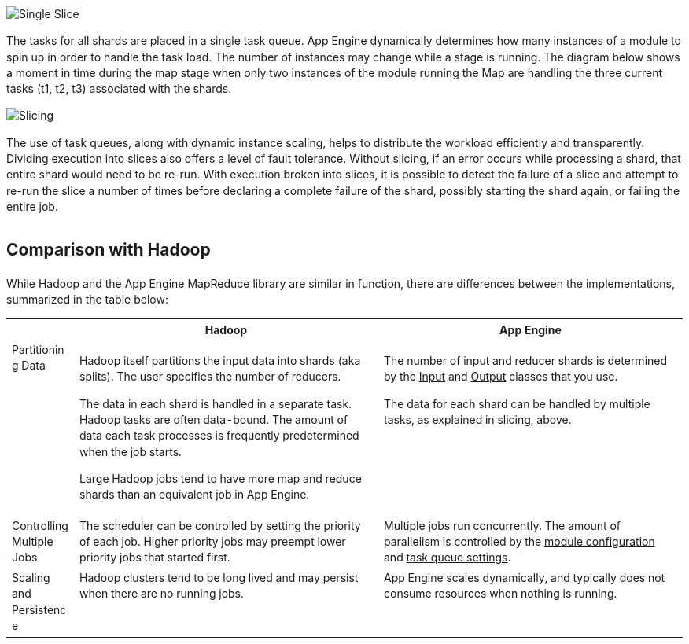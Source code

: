 ![Single Slice](https://developers.google.com/appengine/docs/images/dataprocessing/singleslice.png)


The tasks for all shards are placed in a single task queue. App Engine dynamically determines how many instances of a module to spin up in order to handle the task load. The number of instances may change while a stage is running. The diagram below shows a moment in time during the map stage when only two instances of the module running the Map are handling the three current tasks (t1, t2, t3) associated with the shards.

![Slicing](https://developers.google.com/appengine/docs/images/dataprocessing/slicing.png)

The use of  task queues, along with dynamic instance scaling, helps to distribute the workload efficiently and transparently. Dividing execution into slices also offers a level of fault tolerance.  Without slicing, if an error occurs while processing a shard, that entire shard would need to be re-run. With execution broken into slices, it is possible to detect the failure of a slice and attempt to re-run the slice a number of times before declaring a complete failure of the shard, possibly starting the shard again, or failing the entire job.

## Comparison with Hadoop

While Hadoop and the App Engine MapReduce library are similar in function, there are differences between the implementations, summarized in the table below:

<table>
  <tr><th></th><th width="45%">Hadoop</th><th width="45%">App Engine</th></tr>
  <tr><td>Partitioning Data</td>
    <td><p>Hadoop itself partitions the input data into shards (aka splits). The user specifies the number of reducers.</p>

<p>The data in each shard is handled in a separate task. Hadoop tasks are often data-bound. The amount of data each task processes is frequently predetermined when the job starts.</p>

<p>Large Hadoop jobs tend to have more map and reduce shards than an equivalent job in App Engine.</p></td>
    <td><p>The number of input and reducer shards is determined by the <a href="/appengine/docs/java/dataprocessing/javadoc/com/google/appengine/tools/mapreduce/Input">Input</a> and <a href="/appengine/docs/java/dataprocessing/javadoc/com/google/appengine/tools/mapreduce/Output">Output</a> classes that you use.</p>
   <p>The data for each shard can be handled by multiple tasks, as explained in slicing, above.</p></td>
  </tr>

  <tr><td>Controlling Multiple Jobs</td>
    <td>The scheduler can be controlled by setting the priority of each job. Higher priority jobs may preempt lower priority jobs that started first.</td><td>Multiple jobs run concurrently. The amount of parallelism is controlled by the <a href="/appengine/docs/java/dataprocessing/mapreduce_config#create_a_module_for_running_mapreduce_jobs">module configuration</a> and <a href="/appengine/docs/java/dataprocessing/mapreduce_config#define_your_own_taskqueue">task queue settings</a>.</td>
  </tr>

  <tr><td>Scaling and Persistence</td>
    <td>Hadoop clusters tend to be long lived and may persist when there are no running jobs.
</td>
    <td>App Engine scales dynamically, and typically does not consume resources when nothing is running.</td>
  </tr>
